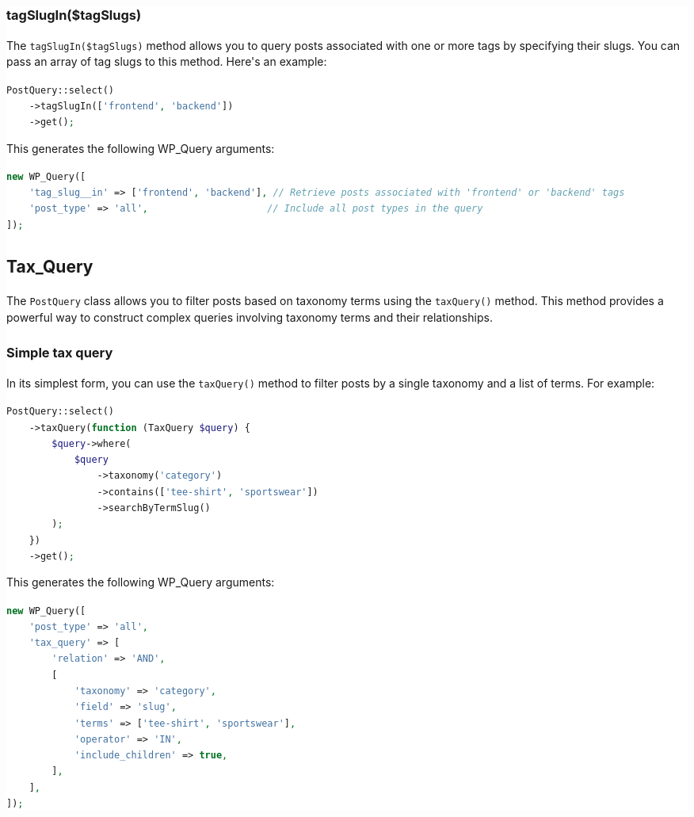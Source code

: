 ### tagSlugIn($tagSlugs)

The `tagSlugIn($tagSlugs)` method allows you to query posts associated with one or more tags by specifying their slugs. You can pass an array of tag slugs to this method. Here's an example:

```php
PostQuery::select()
    ->tagSlugIn(['frontend', 'backend'])
    ->get();
```

This generates the following WP_Query arguments:

```php
new WP_Query([
    'tag_slug__in' => ['frontend', 'backend'], // Retrieve posts associated with 'frontend' or 'backend' tags
    'post_type' => 'all',                     // Include all post types in the query
]);
```

## Tax_Query

The `PostQuery` class allows you to filter posts based on taxonomy terms using the `taxQuery()` method. This method provides a powerful way to construct complex queries involving taxonomy terms and their relationships.

### Simple tax query

In its simplest form, you can use the `taxQuery()` method to filter posts by a single taxonomy and a list of terms. For example:

```php
PostQuery::select()
    ->taxQuery(function (TaxQuery $query) {
        $query->where(
            $query
                ->taxonomy('category')
                ->contains(['tee-shirt', 'sportswear'])
                ->searchByTermSlug()
        );
    })
    ->get();
```

This generates the following WP_Query arguments:

```php
new WP_Query([
    'post_type' => 'all',
    'tax_query' => [
        'relation' => 'AND',
        [
            'taxonomy' => 'category',
            'field' => 'slug',
            'terms' => ['tee-shirt', 'sportswear'],
            'operator' => 'IN',
            'include_children' => true,
        ],
    ],
]);
```
